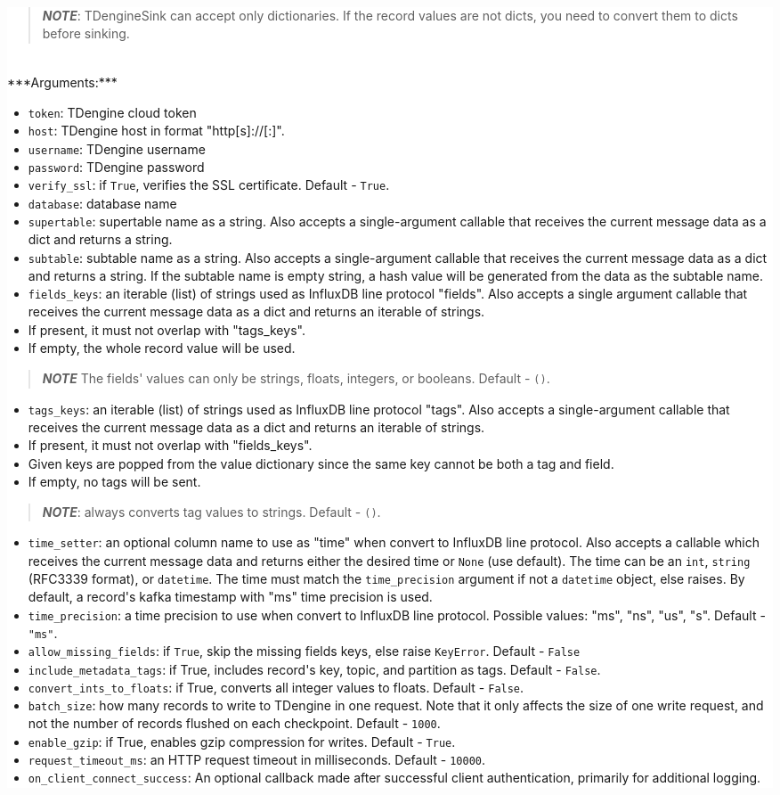 >***NOTE***: TDengineSink can accept only dictionaries.
> If the record values are not dicts, you need to convert them to dicts before
> sinking.


<br>
***Arguments:***

- `token`: TDengine cloud token
- `host`: TDengine host in format "http[s]://<host>[:<port>]".
- `username`: TDengine username
- `password`: TDengine password
- `verify_ssl`: if `True`, verifies the SSL certificate.
Default - `True`.
- `database`: database name
- `supertable`: supertable name as a string.
Also accepts a single-argument callable that receives the current message
data as a dict and returns a string.
- `subtable`: subtable name as a string.
Also accepts a single-argument callable that receives the current message
data as a dict and returns a string.
If the subtable name is empty string, a hash value will be generated from the data as the subtable name.
- `fields_keys`: an iterable (list) of strings used as InfluxDB line protocol "fields".
Also accepts a single argument callable that receives the current message
data as a dict and returns an iterable of strings.
- If present, it must not overlap with "tags_keys".
- If empty, the whole record value will be used.
>***NOTE*** The fields' values can only be strings, floats, integers, or booleans.
Default - `()`.
- `tags_keys`: an iterable (list) of strings used as InfluxDB line protocol "tags".
Also accepts a single-argument callable that receives the current message
data as a dict and returns an iterable of strings.
- If present, it must not overlap with "fields_keys".
- Given keys are popped from the value dictionary since the same key
cannot be both a tag and field.
- If empty, no tags will be sent.
>***NOTE***: always converts tag values to strings.
Default - `()`.
- `time_setter`: an optional column name to use as "time" when convert to InfluxDB line protocol.
Also accepts a callable which receives the current message data and
returns either the desired time or `None` (use default).
The time can be an `int`, `string` (RFC3339 format), or `datetime`.
The time must match the `time_precision` argument if not a `datetime` object, else raises.
By default, a record's kafka timestamp with "ms" time precision is used.
- `time_precision`: a time precision to use when convert to InfluxDB line protocol.
Possible values: "ms", "ns", "us", "s".
Default - `"ms"`.
- `allow_missing_fields`: if `True`, skip the missing fields keys, else raise `KeyError`.
Default - `False`
- `include_metadata_tags`: if True, includes record's key, topic,
and partition as tags.
Default - `False`.
- `convert_ints_to_floats`: if True, converts all integer values to floats.
Default - `False`.
- `batch_size`: how many records to write to TDengine in one request.
Note that it only affects the size of one write request, and not the number
of records flushed on each checkpoint.
Default - `1000`.
- `enable_gzip`: if True, enables gzip compression for writes.
Default - `True`.
- `request_timeout_ms`: an HTTP request timeout in milliseconds.
Default - `10000`.
- `on_client_connect_success`: An optional callback made after successful
client authentication, primarily for additional logging.
